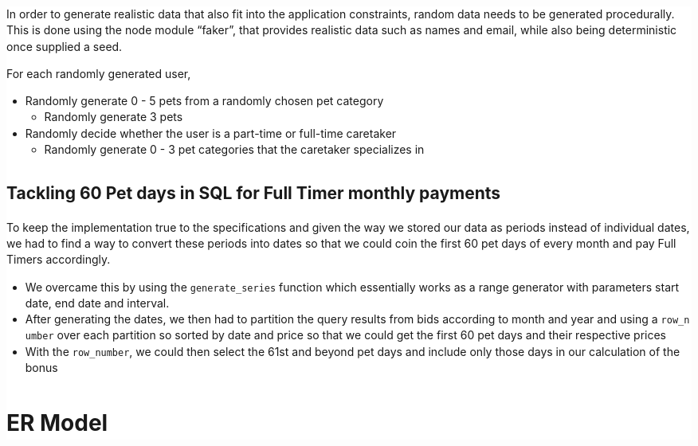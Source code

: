 In order to generate realistic data that also fit into the application constraints, random data needs to be generated procedurally. This is done using the node module “faker”, that provides realistic data such as names and email, while also being deterministic once supplied a seed.

For each randomly generated user,

-   Randomly generate 0 - 5 pets from a randomly chosen pet category
    -   Randomly generate 3 pets
-   Randomly decide whether the user is a part-time or full-time caretaker
    -   Randomly generate 0 - 3 pet categories that the caretaker specializes in

## Tackling 60 Pet days in SQL for Full Timer monthly payments

To keep the implementation true to the specifications and given the way we stored our data as periods instead of individual dates, we had to find a way to convert these periods into dates so that we could coin the first 60 pet days of every month and pay Full Timers accordingly.

-   We overcame this by using the `generate_series` function which essentially works as a range generator with parameters start date, end date and interval.
-   After generating the dates, we then had to partition the query results from bids according to month and year and using a `row_number` over each partition so sorted by date and price so that we could get the first 60 pet days and their respective prices
-   With the `row_number`, we could then select the 61st and beyond pet days and include only those days in our calculation of the bonus

# ER Model
